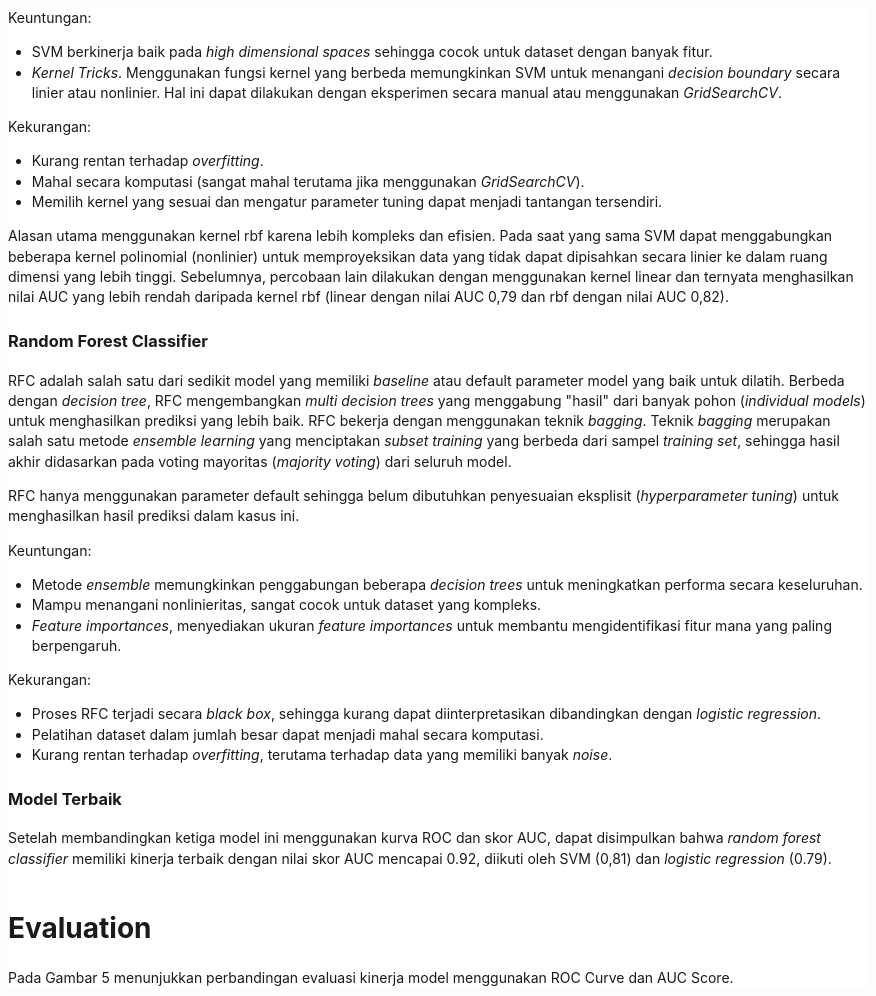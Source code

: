 Keuntungan:
* SVM berkinerja baik pada _high dimensional spaces_ sehingga cocok untuk dataset dengan banyak fitur.
* _Kernel Tricks_. Menggunakan fungsi kernel yang berbeda memungkinkan SVM untuk menangani _decision boundary_ secara linier atau nonlinier. Hal ini dapat dilakukan dengan eksperimen secara manual atau menggunakan _GridSearchCV_.

Kekurangan:
* Kurang rentan terhadap _overfitting_.
* Mahal secara komputasi (sangat mahal terutama jika menggunakan _GridSearchCV_).
* Memilih kernel yang sesuai dan mengatur parameter tuning dapat menjadi tantangan tersendiri.

Alasan utama menggunakan kernel rbf karena lebih kompleks dan efisien. Pada saat yang sama SVM dapat menggabungkan beberapa kernel polinomial (nonlinier) untuk memproyeksikan data yang tidak dapat dipisahkan secara linier ke dalam ruang dimensi yang lebih tinggi. Sebelumnya, percobaan lain dilakukan dengan menggunakan kernel linear dan ternyata menghasilkan nilai AUC yang lebih rendah daripada kernel rbf (linear dengan nilai AUC 0,79 dan rbf dengan nilai AUC 0,82).

### Random Forest Classifier
RFC adalah salah satu dari sedikit model yang memiliki _baseline_ atau default parameter model yang baik untuk dilatih. Berbeda dengan _decision tree_, RFC mengembangkan _multi decision trees_ yang menggabung "hasil" dari banyak pohon (_individual models_) untuk menghasilkan prediksi yang lebih baik. 
RFC bekerja dengan menggunakan teknik _bagging_. Teknik _bagging_ merupakan salah satu metode _ensemble learning_ yang menciptakan _subset training_ yang berbeda dari sampel _training set_, sehingga hasil akhir didasarkan pada voting mayoritas (_majority voting_) dari seluruh model.

RFC hanya menggunakan parameter default sehingga belum dibutuhkan penyesuaian eksplisit (_hyperparameter tuning_) untuk menghasilkan hasil prediksi dalam kasus ini.

Keuntungan:
* Metode _ensemble_ memungkinkan penggabungan beberapa _decision trees_ untuk meningkatkan performa secara keseluruhan.
* Mampu menangani nonlinieritas, sangat cocok untuk dataset yang kompleks.
* _Feature importances_, menyediakan ukuran _feature importances_ untuk membantu mengidentifikasi fitur mana yang paling berpengaruh.

Kekurangan:
* Proses RFC terjadi secara _black box_, sehingga kurang dapat diinterpretasikan dibandingkan dengan _logistic regression_.
* Pelatihan dataset dalam jumlah besar dapat menjadi mahal secara komputasi.
* Kurang rentan terhadap _overfitting_, terutama terhadap data yang memiliki banyak _noise_.

### Model Terbaik
Setelah membandingkan ketiga model ini menggunakan kurva ROC dan skor AUC, dapat disimpulkan bahwa _random forest classifier_ memiliki kinerja terbaik dengan nilai skor AUC mencapai 0.92, diikuti oleh SVM (0,81) dan _logistic regression_ (0.79). 

# Evaluation
Pada Gambar 5 menunjukkan perbandingan evaluasi kinerja model menggunakan ROC Curve dan AUC Score.